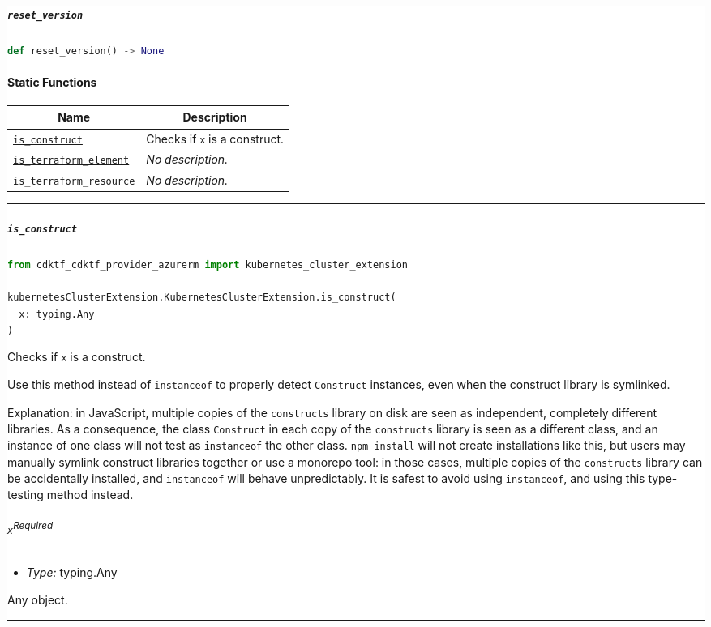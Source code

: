 ##### `reset_version` <a name="reset_version" id="@cdktf/provider-azurerm.kubernetesClusterExtension.KubernetesClusterExtension.resetVersion"></a>

```python
def reset_version() -> None
```

#### Static Functions <a name="Static Functions" id="Static Functions"></a>

| **Name** | **Description** |
| --- | --- |
| <code><a href="#@cdktf/provider-azurerm.kubernetesClusterExtension.KubernetesClusterExtension.isConstruct">is_construct</a></code> | Checks if `x` is a construct. |
| <code><a href="#@cdktf/provider-azurerm.kubernetesClusterExtension.KubernetesClusterExtension.isTerraformElement">is_terraform_element</a></code> | *No description.* |
| <code><a href="#@cdktf/provider-azurerm.kubernetesClusterExtension.KubernetesClusterExtension.isTerraformResource">is_terraform_resource</a></code> | *No description.* |

---

##### `is_construct` <a name="is_construct" id="@cdktf/provider-azurerm.kubernetesClusterExtension.KubernetesClusterExtension.isConstruct"></a>

```python
from cdktf_cdktf_provider_azurerm import kubernetes_cluster_extension

kubernetesClusterExtension.KubernetesClusterExtension.is_construct(
  x: typing.Any
)
```

Checks if `x` is a construct.

Use this method instead of `instanceof` to properly detect `Construct`
instances, even when the construct library is symlinked.

Explanation: in JavaScript, multiple copies of the `constructs` library on
disk are seen as independent, completely different libraries. As a
consequence, the class `Construct` in each copy of the `constructs` library
is seen as a different class, and an instance of one class will not test as
`instanceof` the other class. `npm install` will not create installations
like this, but users may manually symlink construct libraries together or
use a monorepo tool: in those cases, multiple copies of the `constructs`
library can be accidentally installed, and `instanceof` will behave
unpredictably. It is safest to avoid using `instanceof`, and using
this type-testing method instead.

###### `x`<sup>Required</sup> <a name="x" id="@cdktf/provider-azurerm.kubernetesClusterExtension.KubernetesClusterExtension.isConstruct.parameter.x"></a>

- *Type:* typing.Any

Any object.

---